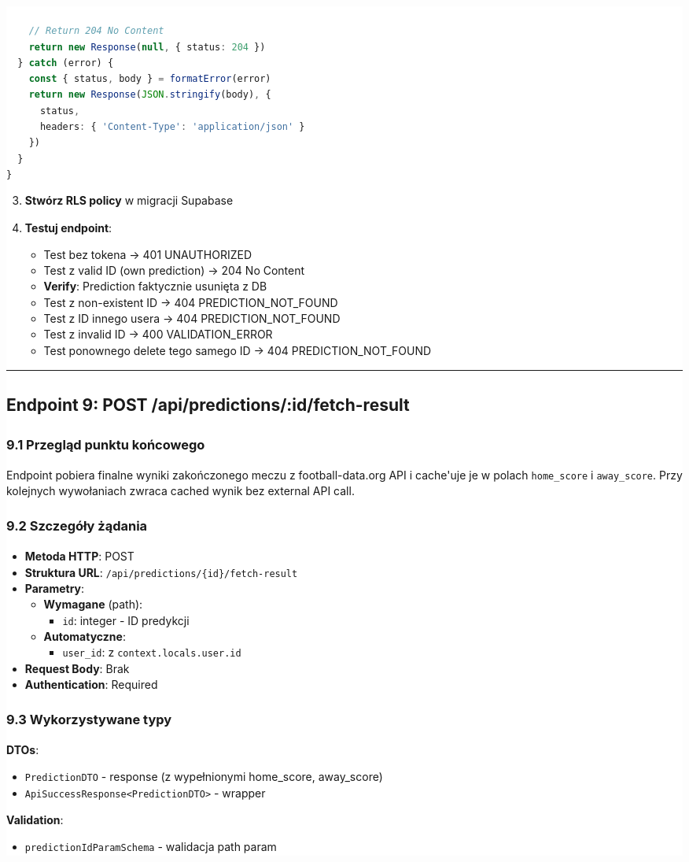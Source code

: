    ```typescript

       // Return 204 No Content
       return new Response(null, { status: 204 })
     } catch (error) {
       const { status, body } = formatError(error)
       return new Response(JSON.stringify(body), {
         status,
         headers: { 'Content-Type': 'application/json' }
       })
     }
   }
   ```

3. **Stwórz RLS policy** w migracji Supabase

4. **Testuj endpoint**:
   - Test bez tokena → 401 UNAUTHORIZED
   - Test z valid ID (own prediction) → 204 No Content
   - **Verify**: Prediction faktycznie usunięta z DB
   - Test z non-existent ID → 404 PREDICTION_NOT_FOUND
   - Test z ID innego usera → 404 PREDICTION_NOT_FOUND
   - Test z invalid ID → 400 VALIDATION_ERROR
   - Test ponownego delete tego samego ID → 404 PREDICTION_NOT_FOUND

---

## Endpoint 9: POST /api/predictions/:id/fetch-result

### 9.1 Przegląd punktu końcowego

Endpoint pobiera finalne wyniki zakończonego meczu z football-data.org API i cache'uje je w polach `home_score` i `away_score`. Przy kolejnych wywołaniach zwraca cached wynik bez external API call.

### 9.2 Szczegóły żądania

- **Metoda HTTP**: POST
- **Struktura URL**: `/api/predictions/{id}/fetch-result`
- **Parametry**:
  - **Wymagane** (path):
    - `id`: integer - ID predykcji
  - **Automatyczne**:
    - `user_id`: z `context.locals.user.id`
- **Request Body**: Brak
- **Authentication**: Required

### 9.3 Wykorzystywane typy

**DTOs**:
- `PredictionDTO` - response (z wypełnionymi home_score, away_score)
- `ApiSuccessResponse<PredictionDTO>` - wrapper

**Validation**:
- `predictionIdParamSchema` - walidacja path param
